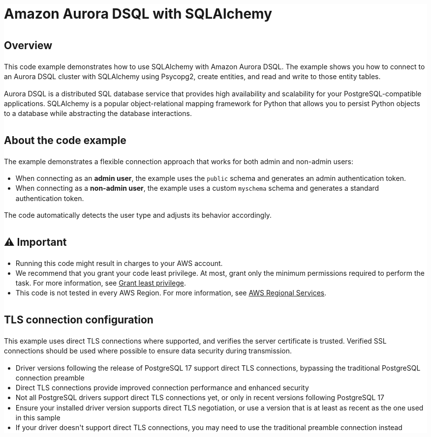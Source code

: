 # Amazon Aurora DSQL with SQLAlchemy

## Overview

This code example demonstrates how to use SQLAlchemy with Amazon Aurora DSQL. The example shows you how to
connect to an Aurora DSQL cluster with SQLAlchemy using Psycopg2, create entities, and read and write to those entity tables.

Aurora DSQL is a distributed SQL database service that provides high availability and scalability for
your PostgreSQL-compatible applications. SQLAlchemy is a popular object-relational mapping framework for Python that allows
you to persist Python objects to a database while abstracting the database interactions.

## About the code example

The example demonstrates a flexible connection approach that works for both admin and non-admin users:

- When connecting as an **admin user**, the example uses the `public` schema and generates an admin authentication
  token.
- When connecting as a **non-admin user**, the example uses a custom `myschema` schema and generates a standard
  authentication token.

The code automatically detects the user type and adjusts its behavior accordingly.

## ⚠️ Important

- Running this code might result in charges to your AWS account.
- We recommend that you grant your code least privilege. At most, grant only the
  minimum permissions required to perform the task. For more information, see
  [Grant least privilege](https://docs.aws.amazon.com/IAM/latest/UserGuide/best-practices.html#grant-least-privilege).
- This code is not tested in every AWS Region. For more information, see
  [AWS Regional Services](https://aws.amazon.com/about-aws/global-infrastructure/regional-product-services).

## TLS connection configuration

This example uses direct TLS connections where supported, and verifies the server certificate is trusted. Verified SSL
connections should be used where possible to ensure data security during transmission.

- Driver versions following the release of PostgreSQL 17 support direct TLS connections, bypassing the traditional
  PostgreSQL connection preamble
- Direct TLS connections provide improved connection performance and enhanced security
- Not all PostgreSQL drivers support direct TLS connections yet, or only in recent versions following PostgreSQL 17
- Ensure your installed driver version supports direct TLS negotiation, or use a version that is at least as recent as
  the one used in this sample
- If your driver doesn't support direct TLS connections, you may need to use the traditional preamble connection instead
